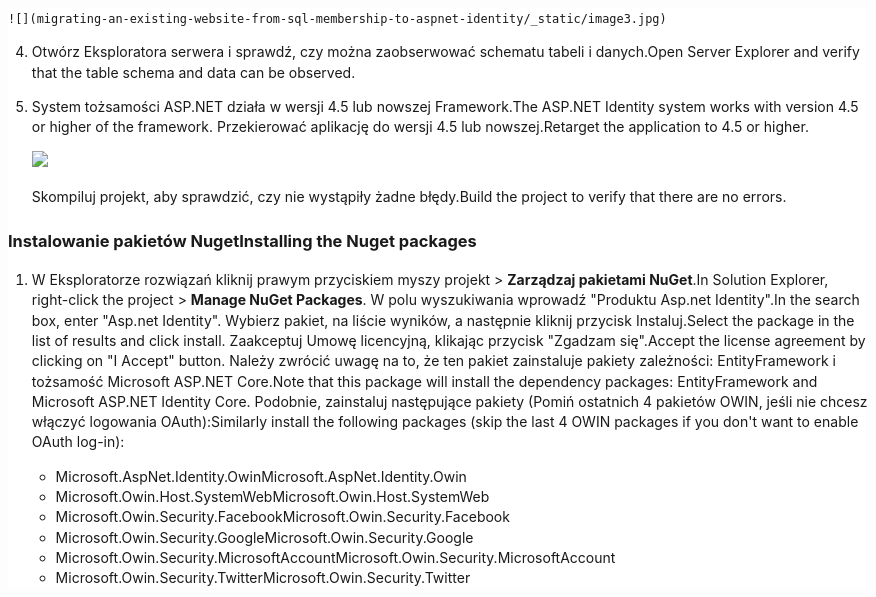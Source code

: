     ![](migrating-an-existing-website-from-sql-membership-to-aspnet-identity/_static/image3.jpg)
4. <span data-ttu-id="d5a2c-135">Otwórz Eksploratora serwera i sprawdź, czy można zaobserwować schematu tabeli i danych.</span><span class="sxs-lookup"><span data-stu-id="d5a2c-135">Open Server Explorer and verify that the table schema and data can be observed.</span></span>
5. <span data-ttu-id="d5a2c-136">System tożsamości ASP.NET działa w wersji 4.5 lub nowszej Framework.</span><span class="sxs-lookup"><span data-stu-id="d5a2c-136">The ASP.NET Identity system works with version 4.5 or higher of the framework.</span></span> <span data-ttu-id="d5a2c-137">Przekierować aplikację do wersji 4.5 lub nowszej.</span><span class="sxs-lookup"><span data-stu-id="d5a2c-137">Retarget the application to 4.5 or higher.</span></span>

    ![](migrating-an-existing-website-from-sql-membership-to-aspnet-identity/_static/image5.png)

    <span data-ttu-id="d5a2c-138">Skompiluj projekt, aby sprawdzić, czy nie wystąpiły żadne błędy.</span><span class="sxs-lookup"><span data-stu-id="d5a2c-138">Build the project to verify that there are no errors.</span></span>

### <a name="installing-the-nuget-packages"></a><span data-ttu-id="d5a2c-139">Instalowanie pakietów Nuget</span><span class="sxs-lookup"><span data-stu-id="d5a2c-139">Installing the Nuget packages</span></span>

1. <span data-ttu-id="d5a2c-140">W Eksploratorze rozwiązań kliknij prawym przyciskiem myszy projekt &gt; **Zarządzaj pakietami NuGet**.</span><span class="sxs-lookup"><span data-stu-id="d5a2c-140">In Solution Explorer, right-click the project &gt; **Manage NuGet Packages**.</span></span> <span data-ttu-id="d5a2c-141">W polu wyszukiwania wprowadź "Produktu Asp.net Identity".</span><span class="sxs-lookup"><span data-stu-id="d5a2c-141">In the search box, enter "Asp.net Identity".</span></span> <span data-ttu-id="d5a2c-142">Wybierz pakiet, na liście wyników, a następnie kliknij przycisk Instaluj.</span><span class="sxs-lookup"><span data-stu-id="d5a2c-142">Select the package in the list of results and click install.</span></span> <span data-ttu-id="d5a2c-143">Zaakceptuj Umowę licencyjną, klikając przycisk "Zgadzam się".</span><span class="sxs-lookup"><span data-stu-id="d5a2c-143">Accept the license agreement by clicking on "I Accept" button.</span></span> <span data-ttu-id="d5a2c-144">Należy zwrócić uwagę na to, że ten pakiet zainstaluje pakiety zależności: EntityFramework i tożsamość Microsoft ASP.NET Core.</span><span class="sxs-lookup"><span data-stu-id="d5a2c-144">Note that this package will install the dependency packages: EntityFramework and Microsoft ASP.NET Identity Core.</span></span> <span data-ttu-id="d5a2c-145">Podobnie, zainstaluj następujące pakiety (Pomiń ostatnich 4 pakietów OWIN, jeśli nie chcesz włączyć logowania OAuth):</span><span class="sxs-lookup"><span data-stu-id="d5a2c-145">Similarly install the following packages (skip the last 4 OWIN packages if you don't want to enable OAuth log-in):</span></span>

   - <span data-ttu-id="d5a2c-146">Microsoft.AspNet.Identity.Owin</span><span class="sxs-lookup"><span data-stu-id="d5a2c-146">Microsoft.AspNet.Identity.Owin</span></span>
   - <span data-ttu-id="d5a2c-147">Microsoft.Owin.Host.SystemWeb</span><span class="sxs-lookup"><span data-stu-id="d5a2c-147">Microsoft.Owin.Host.SystemWeb</span></span>
   - <span data-ttu-id="d5a2c-148">Microsoft.Owin.Security.Facebook</span><span class="sxs-lookup"><span data-stu-id="d5a2c-148">Microsoft.Owin.Security.Facebook</span></span>
   - <span data-ttu-id="d5a2c-149">Microsoft.Owin.Security.Google</span><span class="sxs-lookup"><span data-stu-id="d5a2c-149">Microsoft.Owin.Security.Google</span></span>
   - <span data-ttu-id="d5a2c-150">Microsoft.Owin.Security.MicrosoftAccount</span><span class="sxs-lookup"><span data-stu-id="d5a2c-150">Microsoft.Owin.Security.MicrosoftAccount</span></span>
   - <span data-ttu-id="d5a2c-151">Microsoft.Owin.Security.Twitter</span><span class="sxs-lookup"><span data-stu-id="d5a2c-151">Microsoft.Owin.Security.Twitter</span></span>
